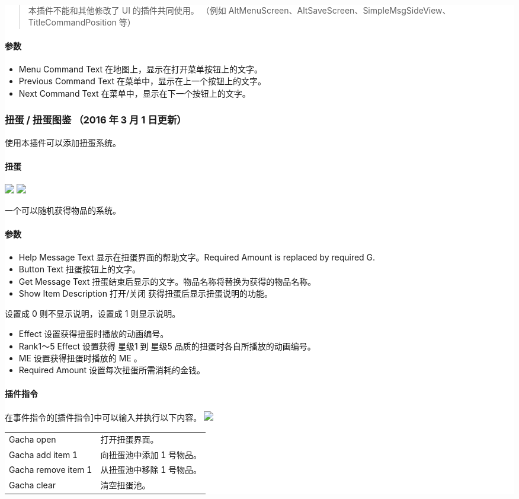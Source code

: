 > 本插件不能和其他修改了 UI 的插件共同使用。
（例如 AltMenuScreen、AltSaveScreen、SimpleMsgSideView、TitleCommandPosition 等）

#### 参数
+ Menu Command Text
在地图上，显示在打开菜单按钮上的文字。
+ Previous Command Text
在菜单中，显示在上一个按钮上的文字。
+ Next Command Text
在菜单中，显示在下一个按钮上的文字。

### 扭蛋 / 扭蛋图鉴 （2016 年 3 月 1 日更新）
使用本插件可以添加扭蛋系统。
#### 扭蛋
![](../inc/img/01_11_10_img07.png)
![](../inc/img/01_11_10_img08.png)

一个可以随机获得物品的系统。

####  参数
+ Help Message Text
显示在扭蛋界面的帮助文字。Required Amount is replaced by required G.
+ Button Text
扭蛋按钮上的文字。
+ Get Message Text
扭蛋结束后显示的文字。物品名称将替换为获得的物品名称。
+ Show Item Description
打开/关闭 获得扭蛋后显示扭蛋说明的功能。

设置成 0 则不显示说明，设置成 1 则显示说明。
+ Effect
设置获得扭蛋时播放的动画编号。
+ Rank1～5 Effect
设置获得 星级1 到 星级5 品质的扭蛋时各自所播放的动画编号。
+ ME
设置获得扭蛋时播放的 ME 。
+ Required Amount
设置每次扭蛋所需消耗的金钱。

#### 插件指令
在事件指令的[插件指令]中可以输入并执行以下内容。
![](../inc/img/01_11_10_img09.png)

|||
| ---- | ---- |
| Gacha open	| 打开扭蛋界面。| 
| Gacha add item 1	| 向扭蛋池中添加 1 号物品。| 
| Gacha remove item 1| 	从扭蛋池中移除 1 号物品。| 
| Gacha clear| 	清空扭蛋池。| 
